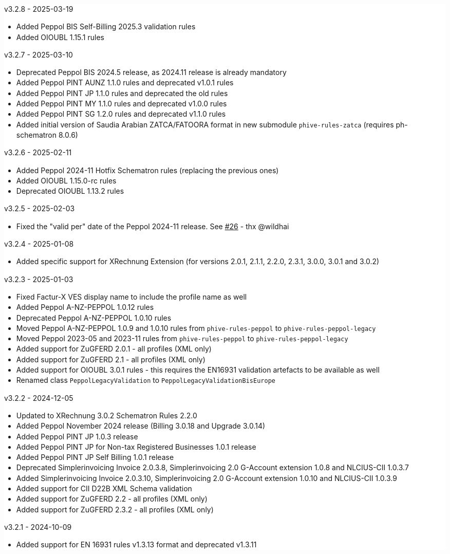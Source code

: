 v3.2.8 - 2025-03-19
* Added Peppol BIS Self-Billing 2025.3 validation rules
* Added OIOUBL 1.15.1 rules

v3.2.7 - 2025-03-10
* Deprecated Peppol BIS 2024.5 release, as 2024.11 release is already mandatory
* Added Peppol PINT AUNZ 1.1.0 rules and deprecated v1.0.1 rules
* Added Peppol PINT JP 1.1.0 rules and deprecated the old rules
* Added Peppol PINT MY 1.1.0 rules and deprecated v1.0.0 rules
* Added Peppol PINT SG 1.2.0 rules and deprecated v1.1.0 rules
* Added initial version of Saudia Arabian ZATCA/FATOORA format in new submodule `phive-rules-zatca` (requires ph-schematron 8.0.6)

v3.2.6 - 2025-02-11
* Added Peppol 2024-11 Hotfix Schematron rules (replacing the previous ones)
* Added OIOUBL 1.15.0-rc rules
* Deprecated OIOUBL 1.13.2 rules

v3.2.5 - 2025-02-03
* Fixed the "valid per" date of the Peppol 2024-11 release. See [#26](https://github.com/phax/phive-rules/issues/26) - thx @wildhai

v3.2.4 - 2025-01-08
* Added specific support for XRechnung Extension (for versions 2.0.1, 2.1.1, 2.2.0, 2.3.1, 3.0.0, 3.0.1 and 3.0.2)

v3.2.3 - 2025-01-03
* Fixed Factur-X VES display name to include the profile name as well 
* Added Peppol A-NZ-PEPPOL 1.0.12 rules
* Deprecated Peppol A-NZ-PEPPOL 1.0.10 rules
* Moved Peppol A-NZ-PEPPOL 1.0.9 and 1.0.10 rules from `phive-rules-peppol` to `phive-rules-peppol-legacy`
* Moved Peppol 2023-05 and 2023-11 rules from `phive-rules-peppol` to `phive-rules-peppol-legacy`
* Added support for ZuGFERD 2.0.1 - all profiles (XML only)
* Added support for ZuGFERD 2.1 - all profiles (XML only)
* Added support for OIOUBL 3.0.1 rules - this requires the EN16931 validation artefacts to be available as well
* Renamed class `PeppolLegacyValidation` to `PeppolLegacyValidationBisEurope`

v3.2.2 - 2024-12-05
* Updated to XRechnung 3.0.2 Schematron Rules 2.2.0
* Added Peppol November 2024 release (Billing 3.0.18 and Upgrade 3.0.14)
* Added Peppol PINT JP 1.0.3 release
* Added Peppol PINT JP for Non-tax Registered Businesses 1.0.1 release
* Added Peppol PINT JP Self Billing 1.0.1 release
* Deprecated Simplerinvoicing Invoice 2.0.3.8, Simplerinvoicing 2.0 G-Account extension 1.0.8 and NLCIUS-CII 1.0.3.7
* Added Simplerinvoicing Invoice 2.0.3.10, Simplerinvoicing 2.0 G-Account extension 1.0.10 and NLCIUS-CII 1.0.3.9
* Added support for CII D22B XML Schema validation
* Added support for ZuGFERD 2.2 - all profiles (XML only)
* Added support for ZuGFERD 2.3.2 - all profiles (XML only)

v3.2.1 - 2024-10-09
* Added support for EN 16931 rules v1.3.13 format and deprecated v1.3.11
